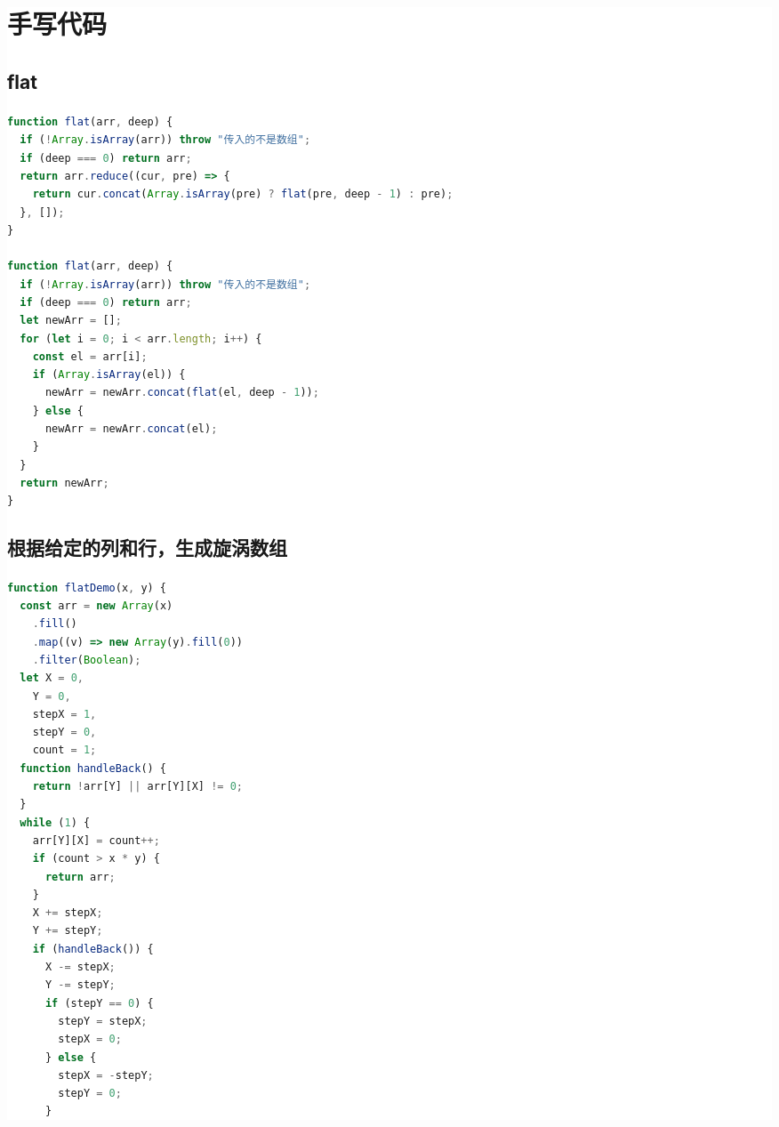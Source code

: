 # 手写代码

## flat

```js
function flat(arr, deep) {
  if (!Array.isArray(arr)) throw "传入的不是数组";
  if (deep === 0) return arr;
  return arr.reduce((cur, pre) => {
    return cur.concat(Array.isArray(pre) ? flat(pre, deep - 1) : pre);
  }, []);
}

function flat(arr, deep) {
  if (!Array.isArray(arr)) throw "传入的不是数组";
  if (deep === 0) return arr;
  let newArr = [];
  for (let i = 0; i < arr.length; i++) {
    const el = arr[i];
    if (Array.isArray(el)) {
      newArr = newArr.concat(flat(el, deep - 1));
    } else {
      newArr = newArr.concat(el);
    }
  }
  return newArr;
}
```

## 根据给定的列和行，生成旋涡数组

```js
function flatDemo(x, y) {
  const arr = new Array(x)
    .fill()
    .map((v) => new Array(y).fill(0))
    .filter(Boolean);
  let X = 0,
    Y = 0,
    stepX = 1,
    stepY = 0,
    count = 1;
  function handleBack() {
    return !arr[Y] || arr[Y][X] != 0;
  }
  while (1) {
    arr[Y][X] = count++;
    if (count > x * y) {
      return arr;
    }
    X += stepX;
    Y += stepY;
    if (handleBack()) {
      X -= stepX;
      Y -= stepY;
      if (stepY == 0) {
        stepY = stepX;
        stepX = 0;
      } else {
        stepX = -stepY;
        stepY = 0;
      }
```